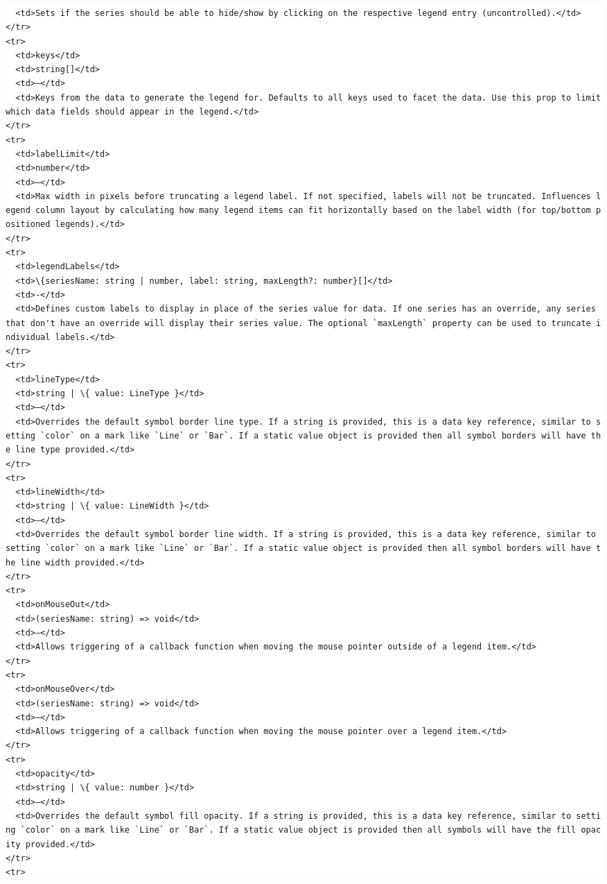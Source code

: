       <td>Sets if the series should be able to hide/show by clicking on the respective legend entry (uncontrolled).</td>
    </tr>
    <tr>
      <td>keys</td>
      <td>string[]</td>
      <td>–</td>
      <td>Keys from the data to generate the legend for. Defaults to all keys used to facet the data. Use this prop to limit which data fields should appear in the legend.</td>
    </tr>
    <tr>
      <td>labelLimit</td>
      <td>number</td>
      <td>–</td>
      <td>Max width in pixels before truncating a legend label. If not specified, labels will not be truncated. Influences legend column layout by calculating how many legend items can fit horizontally based on the label width (for top/bottom positioned legends).</td>
    </tr>
    <tr>
      <td>legendLabels</td>
      <td>\{seriesName: string | number, label: string, maxLength?: number}[]</td>
      <td>-</td>
      <td>Defines custom labels to display in place of the series value for data. If one series has an override, any series that don't have an override will display their series value. The optional `maxLength` property can be used to truncate individual labels.</td>
    </tr>
    <tr>
      <td>lineType</td>
      <td>string | \{ value: LineType }</td>
      <td>–</td>
      <td>Overrides the default symbol border line type. If a string is provided, this is a data key reference, similar to setting `color` on a mark like `Line` or `Bar`. If a static value object is provided then all symbol borders will have the line type provided.</td>
    </tr>
    <tr>
      <td>lineWidth</td>
      <td>string | \{ value: LineWidth }</td>
      <td>–</td>
      <td>Overrides the default symbol border line width. If a string is provided, this is a data key reference, similar to setting `color` on a mark like `Line` or `Bar`. If a static value object is provided then all symbol borders will have the line width provided.</td>
    </tr>
    <tr>
      <td>onMouseOut</td>
      <td>(seriesName: string) => void</td>
      <td>–</td>
      <td>Allows triggering of a callback function when moving the mouse pointer outside of a legend item.</td>
    </tr>
    <tr>
      <td>onMouseOver</td>
      <td>(seriesName: string) => void</td>
      <td>–</td>
      <td>Allows triggering of a callback function when moving the mouse pointer over a legend item.</td>
    </tr>
    <tr>
      <td>opacity</td>
      <td>string | \{ value: number }</td>
      <td>–</td>
      <td>Overrides the default symbol fill opacity. If a string is provided, this is a data key reference, similar to setting `color` on a mark like `Line` or `Bar`. If a static value object is provided then all symbols will have the fill opacity provided.</td>
    </tr>
    <tr>